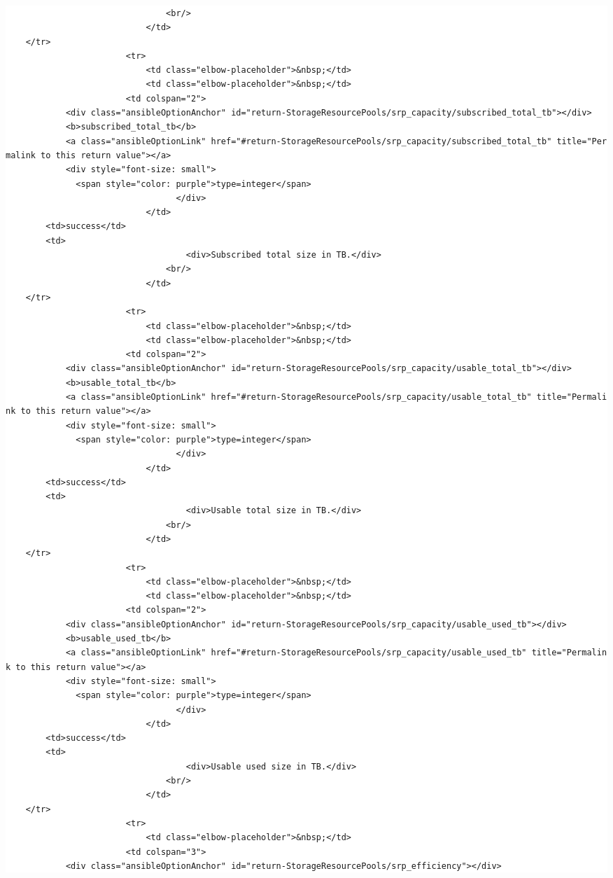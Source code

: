                                    <br/>
                                </td>
        </tr>
                            <tr>
                                <td class="elbow-placeholder">&nbsp;</td>
                                <td class="elbow-placeholder">&nbsp;</td>
                            <td colspan="2">
                <div class="ansibleOptionAnchor" id="return-StorageResourcePools/srp_capacity/subscribed_total_tb"></div>
                <b>subscribed_total_tb</b>
                <a class="ansibleOptionLink" href="#return-StorageResourcePools/srp_capacity/subscribed_total_tb" title="Permalink to this return value"></a>
                <div style="font-size: small">
                  <span style="color: purple">type=integer</span>
                                      </div>
                                </td>
            <td>success</td>
            <td>
                                        <div>Subscribed total size in TB.</div>
                                    <br/>
                                </td>
        </tr>
                            <tr>
                                <td class="elbow-placeholder">&nbsp;</td>
                                <td class="elbow-placeholder">&nbsp;</td>
                            <td colspan="2">
                <div class="ansibleOptionAnchor" id="return-StorageResourcePools/srp_capacity/usable_total_tb"></div>
                <b>usable_total_tb</b>
                <a class="ansibleOptionLink" href="#return-StorageResourcePools/srp_capacity/usable_total_tb" title="Permalink to this return value"></a>
                <div style="font-size: small">
                  <span style="color: purple">type=integer</span>
                                      </div>
                                </td>
            <td>success</td>
            <td>
                                        <div>Usable total size in TB.</div>
                                    <br/>
                                </td>
        </tr>
                            <tr>
                                <td class="elbow-placeholder">&nbsp;</td>
                                <td class="elbow-placeholder">&nbsp;</td>
                            <td colspan="2">
                <div class="ansibleOptionAnchor" id="return-StorageResourcePools/srp_capacity/usable_used_tb"></div>
                <b>usable_used_tb</b>
                <a class="ansibleOptionLink" href="#return-StorageResourcePools/srp_capacity/usable_used_tb" title="Permalink to this return value"></a>
                <div style="font-size: small">
                  <span style="color: purple">type=integer</span>
                                      </div>
                                </td>
            <td>success</td>
            <td>
                                        <div>Usable used size in TB.</div>
                                    <br/>
                                </td>
        </tr>
                            <tr>
                                <td class="elbow-placeholder">&nbsp;</td>
                            <td colspan="3">
                <div class="ansibleOptionAnchor" id="return-StorageResourcePools/srp_efficiency"></div>